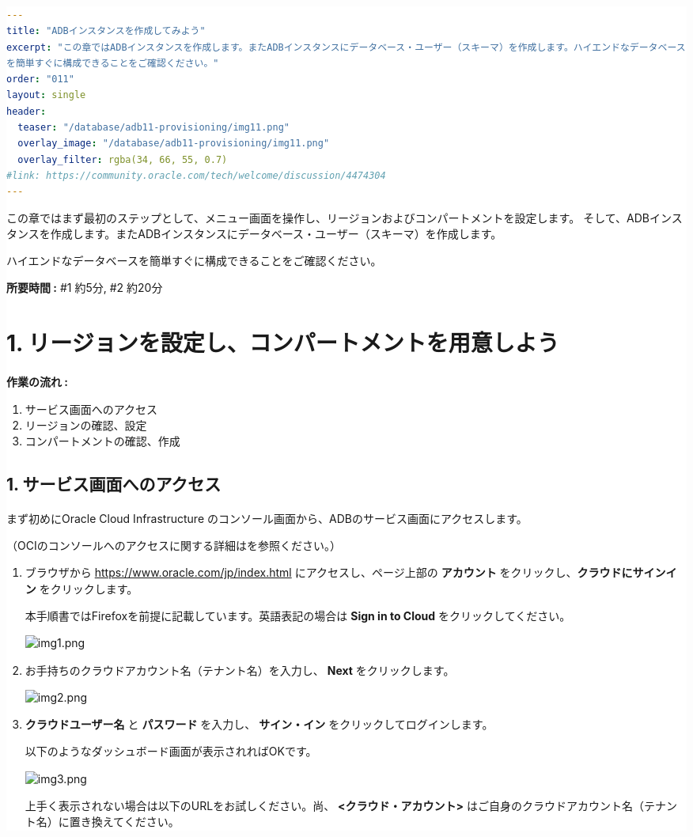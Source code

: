 ```yaml
---
title: "ADBインスタンスを作成してみよう"
excerpt: "この章ではADBインスタンスを作成します。またADBインスタンスにデータベース・ユーザー（スキーマ）を作成します。ハイエンドなデータベースを簡単すぐに構成できることをご確認ください。"
order: "011"
layout: single
header:
  teaser: "/database/adb11-provisioning/img11.png"
  overlay_image: "/database/adb11-provisioning/img11.png"
  overlay_filter: rgba(34, 66, 55, 0.7)
#link: https://community.oracle.com/tech/welcome/discussion/4474304
---
```


この章ではまず最初のステップとして、メニュー画面を操作し、リージョンおよびコンパートメントを設定します。
そして、ADBインスタンスを作成します。またADBインスタンスにデータベース・ユーザー（スキーマ）を作成します。

ハイエンドなデータベースを簡単すぐに構成できることをご確認ください。

**所要時間 :** #1 約5分, #2 約20分

# 1. リージョンを設定し、コンパートメントを用意しよう

**作業の流れ :**

1. サービス画面へのアクセス
1. リージョンの確認、設定
1. コンパートメントの確認、作成

## 1. サービス画面へのアクセス

まず初めにOracle Cloud Infrastructure のコンソール画面から、ADBのサービス画面にアクセスします。

（OCIのコンソールへのアクセスに関する詳細はを参照ください。）

1. ブラウザから https://www.oracle.com/jp/index.html にアクセスし、ページ上部の **アカウント** をクリックし、**クラウドにサインイン** をクリックします。

   本手順書ではFirefoxを前提に記載しています。英語表記の場合は **Sign in to Cloud** をクリックしてください。

    ![img1.png](img1.png)

1. お手持ちのクラウドアカウント名（テナント名）を入力し、 **Next** をクリックします。

    ![img2.png](img2.png)

1. **クラウドユーザー名** と **パスワード** を入力し、 **サイン・イン** をクリックしてログインします。

    以下のようなダッシュボード画面が表示されればOKです。

    ![img3.png](img3.png)

    上手く表示されない場合は以下のURLをお試しください。尚、 **<クラウド・アカウント>** はご自身のクラウドアカウント名（テナント名）に置き換えてください。
